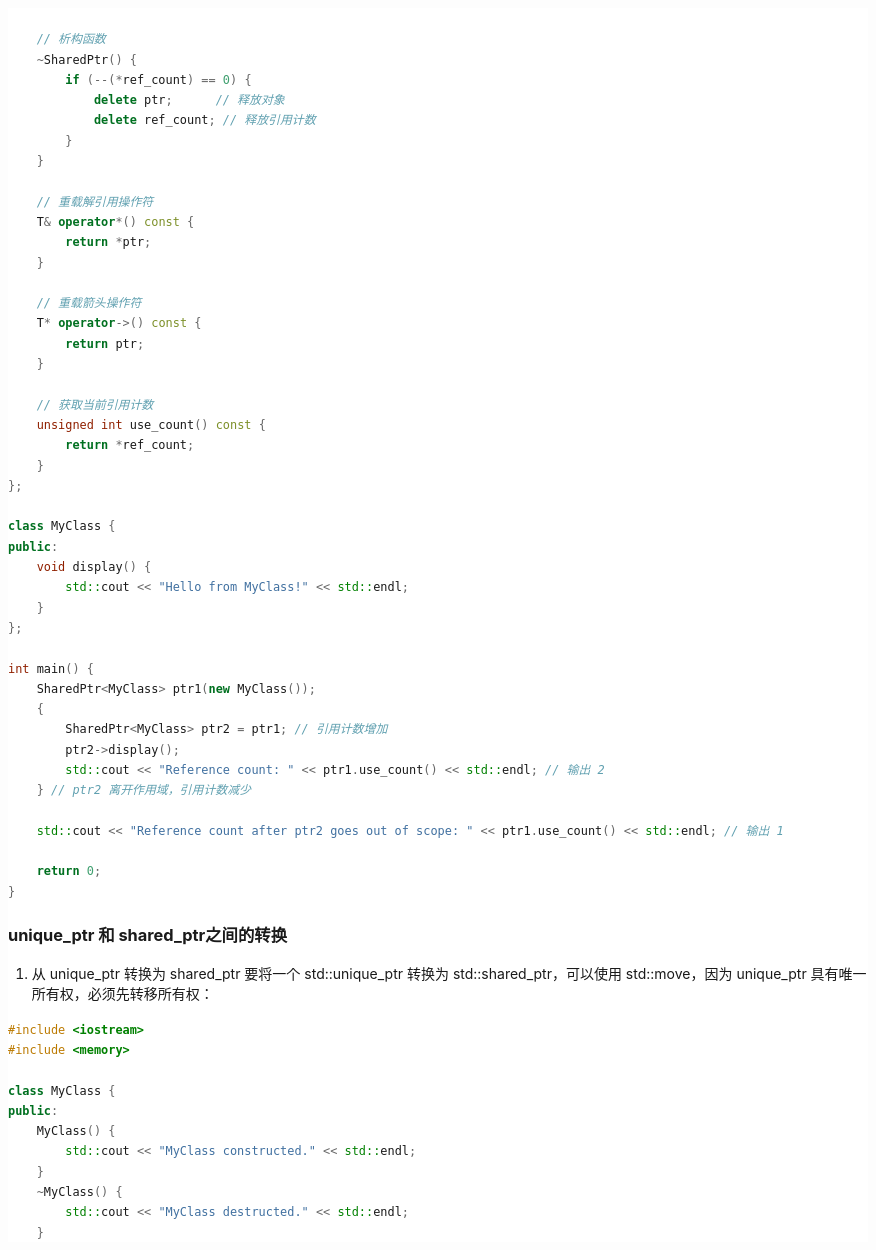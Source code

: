 ```cpp

    // 析构函数
    ~SharedPtr() {
        if (--(*ref_count) == 0) {
            delete ptr;      // 释放对象
            delete ref_count; // 释放引用计数
        }
    }

    // 重载解引用操作符
    T& operator*() const {
        return *ptr;
    }

    // 重载箭头操作符
    T* operator->() const {
        return ptr;
    }

    // 获取当前引用计数
    unsigned int use_count() const {
        return *ref_count;
    }
};

class MyClass {
public:
    void display() {
        std::cout << "Hello from MyClass!" << std::endl;
    }
};

int main() {
    SharedPtr<MyClass> ptr1(new MyClass());
    {
        SharedPtr<MyClass> ptr2 = ptr1; // 引用计数增加
        ptr2->display();
        std::cout << "Reference count: " << ptr1.use_count() << std::endl; // 输出 2
    } // ptr2 离开作用域，引用计数减少

    std::cout << "Reference count after ptr2 goes out of scope: " << ptr1.use_count() << std::endl; // 输出 1

    return 0;
}

```

### unique_ptr 和 shared_ptr之间的转换
1.  从 unique_ptr 转换为 shared_ptr
要将一个 std::unique_ptr 转换为 std::shared_ptr，可以使用 std::move，因为 unique_ptr 具有唯一所有权，必须先转移所有权：
```cpp
#include <iostream>
#include <memory>

class MyClass {
public:
    MyClass() {
        std::cout << "MyClass constructed." << std::endl;
    }
    ~MyClass() {
        std::cout << "MyClass destructed." << std::endl;
    }
```